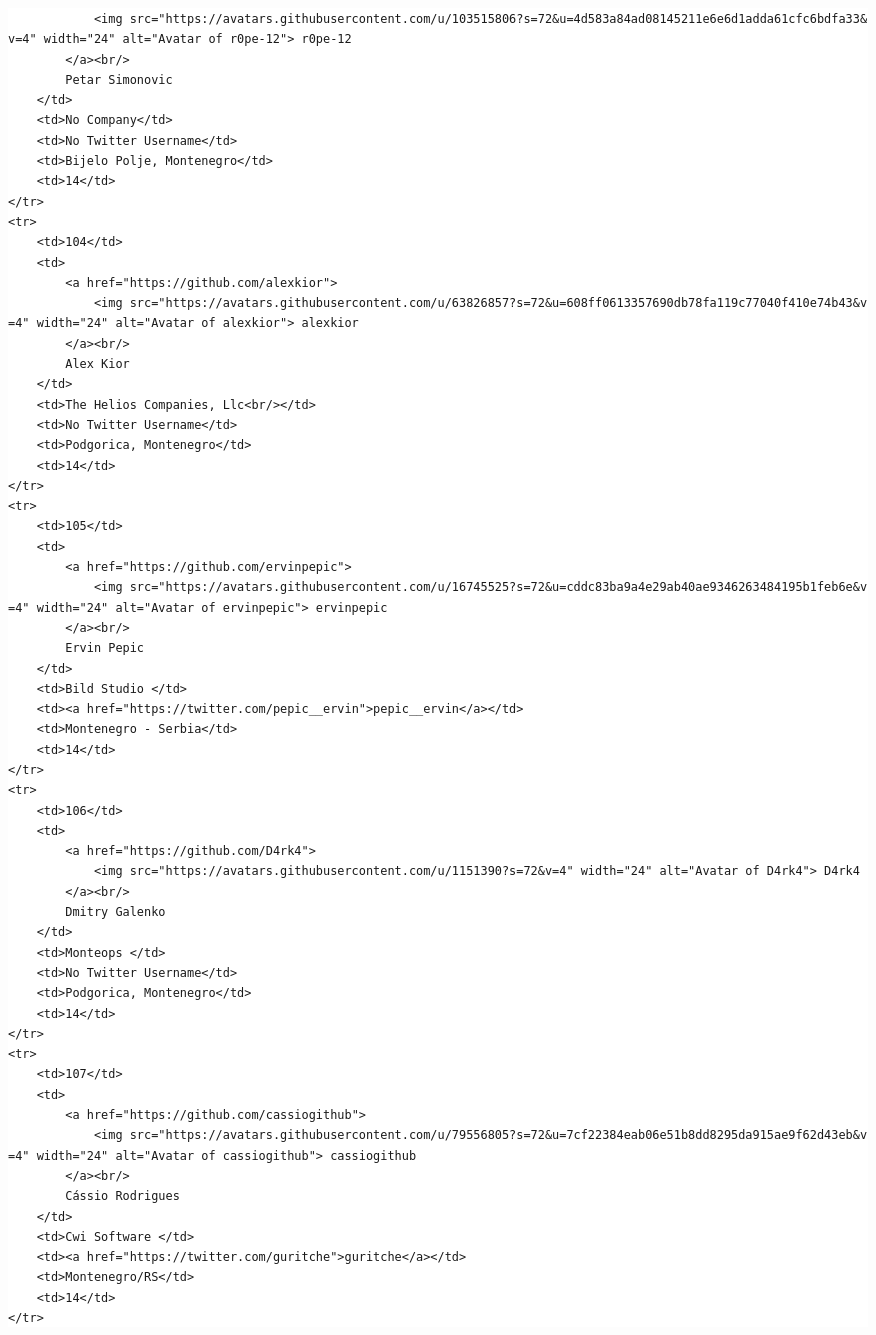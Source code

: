 				<img src="https://avatars.githubusercontent.com/u/103515806?s=72&u=4d583a84ad08145211e6e6d1adda61cfc6bdfa33&v=4" width="24" alt="Avatar of r0pe-12"> r0pe-12
			</a><br/>
			Petar Simonovic
		</td>
		<td>No Company</td>
		<td>No Twitter Username</td>
		<td>Bijelo Polje, Montenegro</td>
		<td>14</td>
	</tr>
	<tr>
		<td>104</td>
		<td>
			<a href="https://github.com/alexkior">
				<img src="https://avatars.githubusercontent.com/u/63826857?s=72&u=608ff0613357690db78fa119c77040f410e74b43&v=4" width="24" alt="Avatar of alexkior"> alexkior
			</a><br/>
			Alex Kior
		</td>
		<td>The Helios Companies, Llc<br/></td>
		<td>No Twitter Username</td>
		<td>Podgorica, Montenegro</td>
		<td>14</td>
	</tr>
	<tr>
		<td>105</td>
		<td>
			<a href="https://github.com/ervinpepic">
				<img src="https://avatars.githubusercontent.com/u/16745525?s=72&u=cddc83ba9a4e29ab40ae9346263484195b1feb6e&v=4" width="24" alt="Avatar of ervinpepic"> ervinpepic
			</a><br/>
			Ervin Pepic
		</td>
		<td>Bild Studio </td>
		<td><a href="https://twitter.com/pepic__ervin">pepic__ervin</a></td>
		<td>Montenegro - Serbia</td>
		<td>14</td>
	</tr>
	<tr>
		<td>106</td>
		<td>
			<a href="https://github.com/D4rk4">
				<img src="https://avatars.githubusercontent.com/u/1151390?s=72&v=4" width="24" alt="Avatar of D4rk4"> D4rk4
			</a><br/>
			Dmitry Galenko
		</td>
		<td>Monteops </td>
		<td>No Twitter Username</td>
		<td>Podgorica, Montenegro</td>
		<td>14</td>
	</tr>
	<tr>
		<td>107</td>
		<td>
			<a href="https://github.com/cassiogithub">
				<img src="https://avatars.githubusercontent.com/u/79556805?s=72&u=7cf22384eab06e51b8dd8295da915ae9f62d43eb&v=4" width="24" alt="Avatar of cassiogithub"> cassiogithub
			</a><br/>
			Cássio Rodrigues
		</td>
		<td>Cwi Software </td>
		<td><a href="https://twitter.com/guritche">guritche</a></td>
		<td>Montenegro/RS</td>
		<td>14</td>
	</tr>